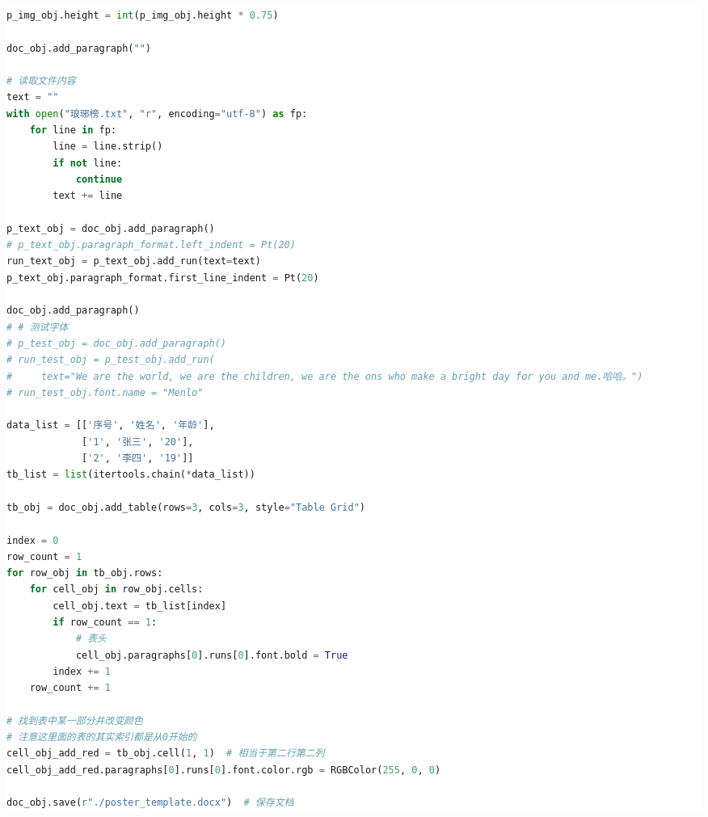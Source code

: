 ```python
p_img_obj.height = int(p_img_obj.height * 0.75)

doc_obj.add_paragraph("")

# 读取文件内容
text = ""
with open("琅琊榜.txt", "r", encoding="utf-8") as fp:
    for line in fp:
        line = line.strip()
        if not line:
            continue
        text += line

p_text_obj = doc_obj.add_paragraph()
# p_text_obj.paragraph_format.left_indent = Pt(20)
run_text_obj = p_text_obj.add_run(text=text)
p_text_obj.paragraph_format.first_line_indent = Pt(20)

doc_obj.add_paragraph()
# # 测试字体
# p_test_obj = doc_obj.add_paragraph()
# run_test_obj = p_test_obj.add_run(
#     text="We are the world, we are the children, we are the ons who make a bright day for you and me.哈哈。")
# run_test_obj.font.name = "Menlo"

data_list = [['序号', '姓名', '年龄'],
             ['1', '张三', '20'],
             ['2', '李四', '19']]
tb_list = list(itertools.chain(*data_list))

tb_obj = doc_obj.add_table(rows=3, cols=3, style="Table Grid")

index = 0
row_count = 1
for row_obj in tb_obj.rows:
    for cell_obj in row_obj.cells:
        cell_obj.text = tb_list[index]
        if row_count == 1:
            # 表头
            cell_obj.paragraphs[0].runs[0].font.bold = True
        index += 1
    row_count += 1

# 找到表中某一部分并改变颜色
# 注意这里面的表的其实索引都是从0开始的
cell_obj_add_red = tb_obj.cell(1, 1)  # 相当于第二行第二列
cell_obj_add_red.paragraphs[0].runs[0].font.color.rgb = RGBColor(255, 0, 0)

doc_obj.save(r"./poster_template.docx")  # 保存文档
```
